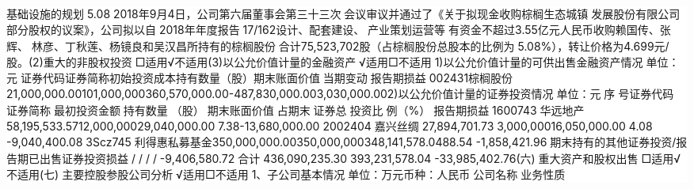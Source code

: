 基础设施的规划
5.08
2018年9月4日，公司第六届董事会第三十三次
会议审议并通过了《关于拟现金收购棕榈生态城镇
发展股份有限公司部分股权的议案》，公司拟以自
2018年年度报告
17/162设计、配套建设、
产业策划运营等
有资金不超过3.55亿元人民币收购赖国传、张辉、
林彦、丁秋莲、杨镜良和吴汉昌所持有的棕榈股份
合计75,523,702股（占棕榈股份总股本的比例为
5.08%），转让价格为4.699元/股。(2)重大的非股权投资
□适用√不适用(3)以公允价值计量的金融资产
√适用□不适用
1)以公允价值计量的可供出售金融资产情况
单位：元
证券代码证券简称初始投资成本持有数量（股）期末账面价值
当期变动
报告期损益
002431棕榈股份21,000,000.00101,000,000360,570,000.00-487,830,000.003,030,000.002)以公允价值计量的证券投资情况
单位：元
序
号证券代码
证券简称
最初投资金额
持有数量
（股）
期末账面价值
占期末
证券总
投资比
例（%）
报告期损益
1600743
华远地产
58,195,533.5712,000,00029,040,000.00
7.38-13,680,000.00
2002404
嘉兴丝绸
27,894,701.73
3,000,00016,050,000.00
4.08
-9,040,400.08
3Scz745
利得惠私募基金350,000,000.00350,000,000348,141,578.0488.54
-1,858,421.96
期末持有的其他证券投资/报告期已出售证券投资损益
/
/
/
/
-9,406,580.72
合计
436,090,235.30
393,231,578.04
-33,985,402.76(六)
重大资产和股权出售
□适用√不适用(七)
主要控股参股公司分析
√适用□不适用
1、子公司基本情况
单位：万元币种：人民币
公司名称
业务性质